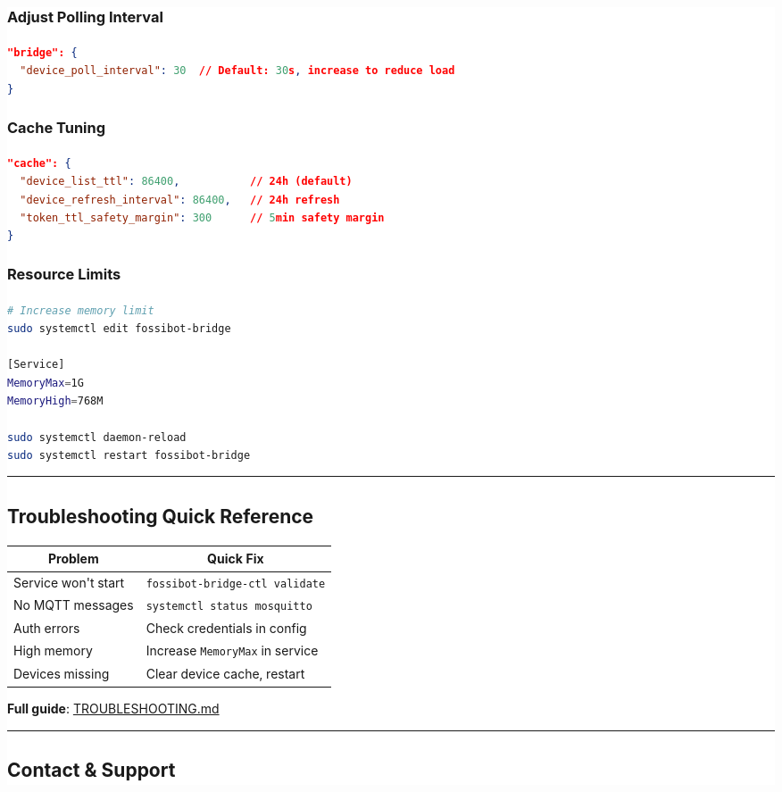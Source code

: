 ### Adjust Polling Interval

```json
"bridge": {
  "device_poll_interval": 30  // Default: 30s, increase to reduce load
}
```

### Cache Tuning

```json
"cache": {
  "device_list_ttl": 86400,           // 24h (default)
  "device_refresh_interval": 86400,   // 24h refresh
  "token_ttl_safety_margin": 300      // 5min safety margin
}
```

### Resource Limits

```bash
# Increase memory limit
sudo systemctl edit fossibot-bridge

[Service]
MemoryMax=1G
MemoryHigh=768M

sudo systemctl daemon-reload
sudo systemctl restart fossibot-bridge
```

---

## Troubleshooting Quick Reference

| Problem | Quick Fix |
|---------|-----------|
| Service won't start | `fossibot-bridge-ctl validate` |
| No MQTT messages | `systemctl status mosquitto` |
| Auth errors | Check credentials in config |
| High memory | Increase `MemoryMax` in service |
| Devices missing | Clear device cache, restart |

**Full guide**: [TROUBLESHOOTING.md](TROUBLESHOOTING.md)

---

## Contact & Support

